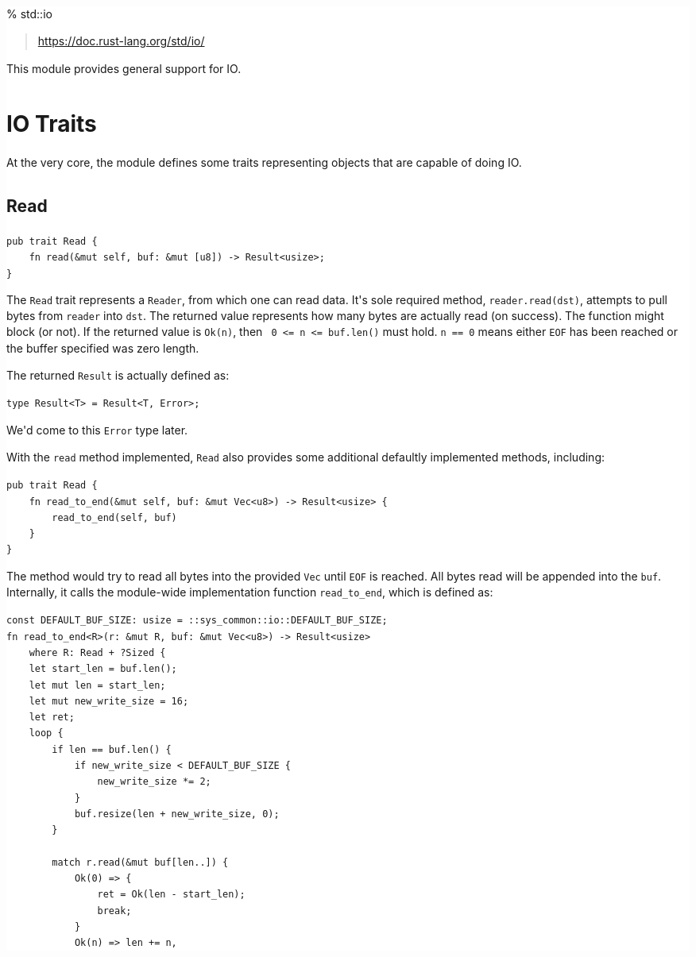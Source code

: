 % std::io

> https://doc.rust-lang.org/std/io/

This module provides general support for IO.

# IO Traits

At the very core, the module defines some traits representing objects that are capable of doing IO.

## Read

```ignore
pub trait Read {
    fn read(&mut self, buf: &mut [u8]) -> Result<usize>;
}
```

The `Read` trait represents a `Reader`, from which one can read data. It's sole required method, `reader.read(dst)`, attempts to pull bytes from `reader` into `dst`. The returned value represents how many bytes are actually read (on success). The function might block (or not). If the returned value is `Ok(n)`, then ` 0 <= n <= buf.len()` must hold. `n == 0` means either `EOF` has been reached or the buffer specified was zero length.

The returned `Result` is actually defined as:

```ignore
type Result<T> = Result<T, Error>;
```

We'd come to this `Error` type later.

With the `read` method implemented, `Read` also provides some additional defaultly implemented methods, including:

```ignore
pub trait Read {
    fn read_to_end(&mut self, buf: &mut Vec<u8>) -> Result<usize> {
        read_to_end(self, buf)
    }
}
```

The method would try to read all bytes into the provided `Vec` until `EOF` is reached. All bytes read will be appended into the `buf`. Internally, it calls the module-wide implementation function `read_to_end`, which is defined as:

```ignore
const DEFAULT_BUF_SIZE: usize = ::sys_common::io::DEFAULT_BUF_SIZE;
fn read_to_end<R>(r: &mut R, buf: &mut Vec<u8>) -> Result<usize>
    where R: Read + ?Sized {
    let start_len = buf.len();
    let mut len = start_len;
    let mut new_write_size = 16;
    let ret;
    loop {
        if len == buf.len() {
            if new_write_size < DEFAULT_BUF_SIZE {
                new_write_size *= 2;
            }
            buf.resize(len + new_write_size, 0);
        }

        match r.read(&mut buf[len..]) {
            Ok(0) => {
                ret = Ok(len - start_len);
                break;
            }
            Ok(n) => len += n,
```

[^1]: To get a furthur explanation check out [The Rustonomicon](https://doc.rust-lang.org/nomicon/destructors.html).
[^2]: Actually, no. The implementation for `Cursor<Vec<u8>>` is a bit more complicated, as it tries to resize the vector to fit in all the bytes provided.